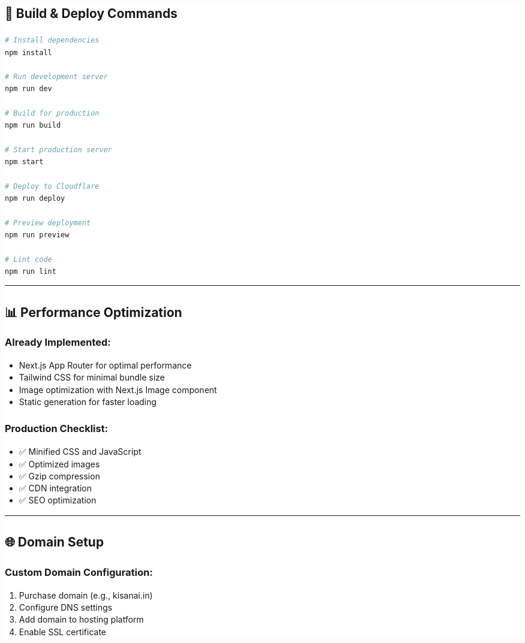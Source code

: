 
## 🔧 Build & Deploy Commands

```bash
# Install dependencies
npm install

# Run development server
npm run dev

# Build for production
npm run build

# Start production server
npm start

# Deploy to Cloudflare
npm run deploy

# Preview deployment
npm run preview

# Lint code
npm run lint
```

---

## 📊 Performance Optimization

### **Already Implemented:**
- Next.js App Router for optimal performance
- Tailwind CSS for minimal bundle size
- Image optimization with Next.js Image component
- Static generation for faster loading

### **Production Checklist:**
- ✅ Minified CSS and JavaScript
- ✅ Optimized images
- ✅ Gzip compression
- ✅ CDN integration
- ✅ SEO optimization

---

## 🌐 Domain Setup

### **Custom Domain Configuration:**
1. Purchase domain (e.g., kisanai.in)
2. Configure DNS settings
3. Add domain to hosting platform
4. Enable SSL certificate
